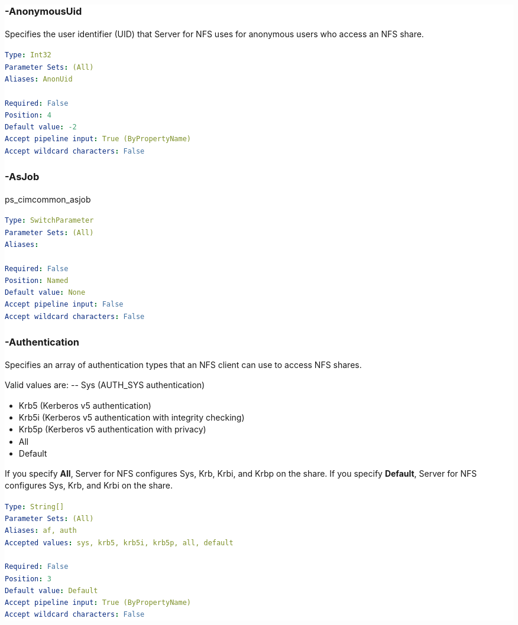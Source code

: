 ### -AnonymousUid
Specifies the user identifier (UID) that Server for NFS uses for anonymous users who access an NFS share.

```yaml
Type: Int32
Parameter Sets: (All)
Aliases: AnonUid

Required: False
Position: 4
Default value: -2
Accept pipeline input: True (ByPropertyName)
Accept wildcard characters: False
```

### -AsJob
ps_cimcommon_asjob

```yaml
Type: SwitchParameter
Parameter Sets: (All)
Aliases: 

Required: False
Position: Named
Default value: None
Accept pipeline input: False
Accept wildcard characters: False
```

### -Authentication
Specifies an array of authentication types that an NFS client can use to access NFS shares.

Valid values are: 
 -- Sys (AUTH_SYS authentication)
- Krb5 (Kerberos v5 authentication)
- Krb5i (Kerberos v5 authentication with integrity checking)
- Krb5p (Kerberos v5 authentication with privacy)
- All
- Default

If you specify **All**, Server for NFS configures Sys, Krb, Krbi, and Krbp on the share.
If you specify **Default**, Server for NFS configures Sys, Krb, and Krbi on the share.

```yaml
Type: String[]
Parameter Sets: (All)
Aliases: af, auth
Accepted values: sys, krb5, krb5i, krb5p, all, default

Required: False
Position: 3
Default value: Default
Accept pipeline input: True (ByPropertyName)
Accept wildcard characters: False
```
